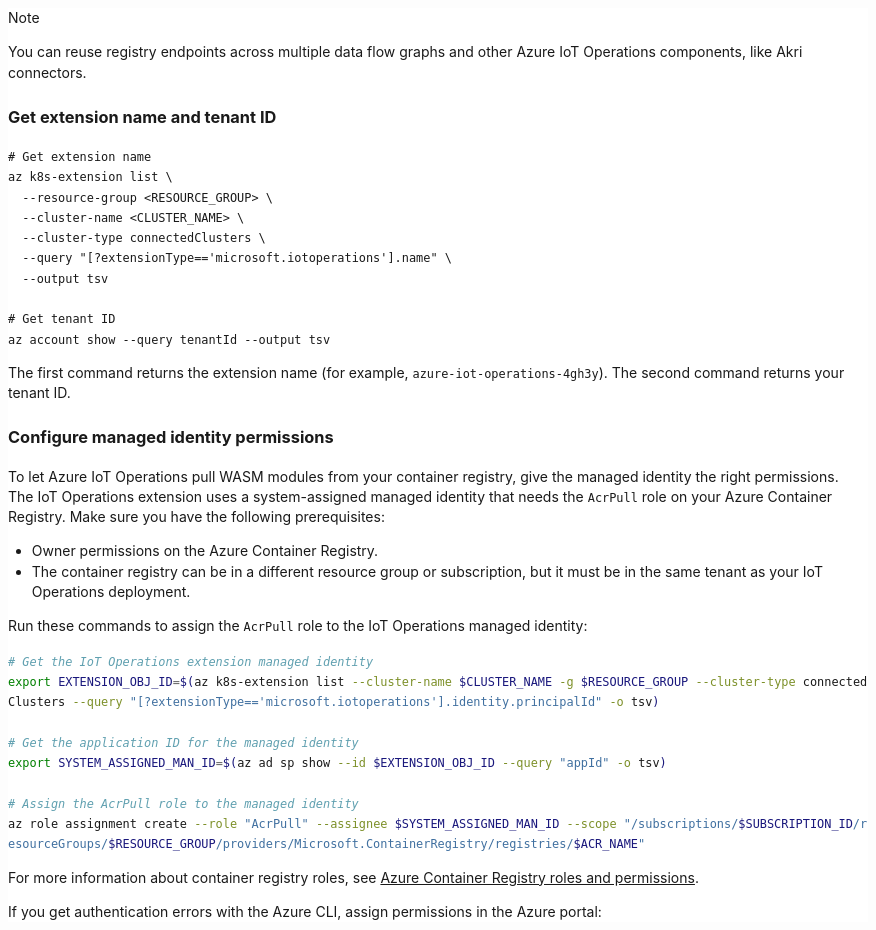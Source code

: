 
> [!NOTE]
> You can reuse registry endpoints across multiple data flow graphs and other Azure IoT Operations components, like Akri connectors.

### Get extension name and tenant ID

```azurecli
# Get extension name
az k8s-extension list \
  --resource-group <RESOURCE_GROUP> \
  --cluster-name <CLUSTER_NAME> \
  --cluster-type connectedClusters \
  --query "[?extensionType=='microsoft.iotoperations'].name" \
  --output tsv

# Get tenant ID  
az account show --query tenantId --output tsv
```

The first command returns the extension name (for example, `azure-iot-operations-4gh3y`). The second command returns your tenant ID.

### Configure managed identity permissions

To let Azure IoT Operations pull WASM modules from your container registry, give the managed identity the right permissions. The IoT Operations extension uses a system-assigned managed identity that needs the `AcrPull` role on your Azure Container Registry. Make sure you have the following prerequisites:

- Owner permissions on the Azure Container Registry.
- The container registry can be in a different resource group or subscription, but it must be in the same tenant as your IoT Operations deployment.

Run these commands to assign the `AcrPull` role to the IoT Operations managed identity:

```bash
# Get the IoT Operations extension managed identity
export EXTENSION_OBJ_ID=$(az k8s-extension list --cluster-name $CLUSTER_NAME -g $RESOURCE_GROUP --cluster-type connectedClusters --query "[?extensionType=='microsoft.iotoperations'].identity.principalId" -o tsv)

# Get the application ID for the managed identity
export SYSTEM_ASSIGNED_MAN_ID=$(az ad sp show --id $EXTENSION_OBJ_ID --query "appId" -o tsv)

# Assign the AcrPull role to the managed identity
az role assignment create --role "AcrPull" --assignee $SYSTEM_ASSIGNED_MAN_ID --scope "/subscriptions/$SUBSCRIPTION_ID/resourceGroups/$RESOURCE_GROUP/providers/Microsoft.ContainerRegistry/registries/$ACR_NAME"
```

For more information about container registry roles, see [Azure Container Registry roles and permissions](/azure/container-registry/container-registry-roles).

If you get authentication errors with the Azure CLI, assign permissions in the Azure portal:
